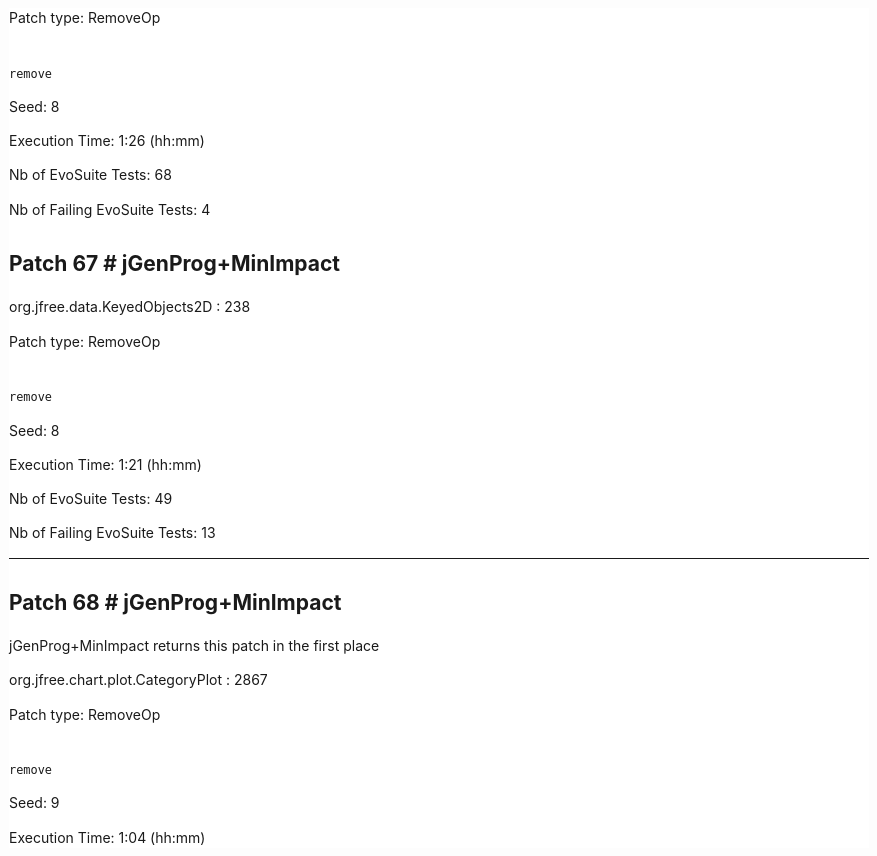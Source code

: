 Patch type: RemoveOp

```Java

remove

```


Seed: 8

Execution Time: 1:26 (hh:mm) 

Nb of EvoSuite Tests: 68

Nb of Failing EvoSuite Tests: 4



## Patch 67 #  jGenProg+MinImpact 

org.jfree.data.KeyedObjects2D : 238

Patch type: RemoveOp

```Java

remove

```


Seed: 8

Execution Time: 1:21 (hh:mm) 

Nb of EvoSuite Tests: 49

Nb of Failing EvoSuite Tests: 13


--- 


## Patch 68 #  jGenProg+MinImpact 

jGenProg+MinImpact returns this patch in the first place

org.jfree.chart.plot.CategoryPlot : 2867

Patch type: RemoveOp

```Java

remove

```


Seed: 9

Execution Time: 1:04 (hh:mm) 

